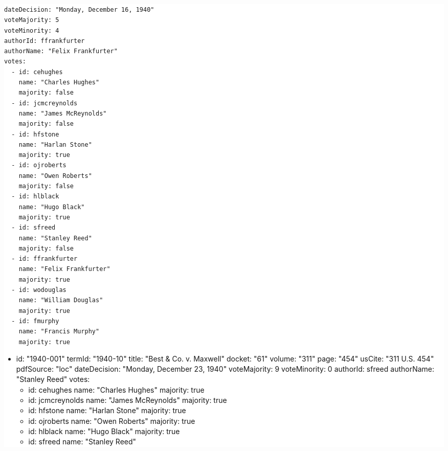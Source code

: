     dateDecision: "Monday, December 16, 1940"
    voteMajority: 5
    voteMinority: 4
    authorId: ffrankfurter
    authorName: "Felix Frankfurter"
    votes:
      - id: cehughes
        name: "Charles Hughes"
        majority: false
      - id: jcmcreynolds
        name: "James McReynolds"
        majority: false
      - id: hfstone
        name: "Harlan Stone"
        majority: true
      - id: ojroberts
        name: "Owen Roberts"
        majority: false
      - id: hlblack
        name: "Hugo Black"
        majority: true
      - id: sfreed
        name: "Stanley Reed"
        majority: false
      - id: ffrankfurter
        name: "Felix Frankfurter"
        majority: true
      - id: wodouglas
        name: "William Douglas"
        majority: true
      - id: fmurphy
        name: "Francis Murphy"
        majority: true
  - id: "1940-001"
    termId: "1940-10"
    title: "Best &amp; Co. v. Maxwell"
    docket: "61"
    volume: "311"
    page: "454"
    usCite: "311 U.S. 454"
    pdfSource: "loc"
    dateDecision: "Monday, December 23, 1940"
    voteMajority: 9
    voteMinority: 0
    authorId: sfreed
    authorName: "Stanley Reed"
    votes:
      - id: cehughes
        name: "Charles Hughes"
        majority: true
      - id: jcmcreynolds
        name: "James McReynolds"
        majority: true
      - id: hfstone
        name: "Harlan Stone"
        majority: true
      - id: ojroberts
        name: "Owen Roberts"
        majority: true
      - id: hlblack
        name: "Hugo Black"
        majority: true
      - id: sfreed
        name: "Stanley Reed"